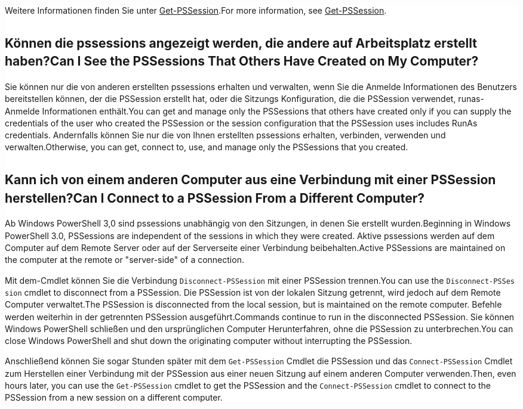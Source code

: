 <span data-ttu-id="8233f-162">Weitere Informationen finden Sie unter [Get-PSSession](xref:Microsoft.PowerShell.Core.Get-PSSession).</span><span class="sxs-lookup"><span data-stu-id="8233f-162">For more information, see [Get-PSSession](xref:Microsoft.PowerShell.Core.Get-PSSession).</span></span>

## <a name="can-i-see-the-pssessions-that-others-have-created-on-my-computer"></a><span data-ttu-id="8233f-163">Können die pssessions angezeigt werden, die andere auf Arbeitsplatz erstellt haben?</span><span class="sxs-lookup"><span data-stu-id="8233f-163">Can I See the PSSessions That Others Have Created on My Computer?</span></span>

<span data-ttu-id="8233f-164">Sie können nur die von anderen erstellten pssessions erhalten und verwalten, wenn Sie die Anmelde Informationen des Benutzers bereitstellen können, der die PSSession erstellt hat, oder die Sitzungs Konfiguration, die die PSSession verwendet, runas-Anmelde Informationen enthält.</span><span class="sxs-lookup"><span data-stu-id="8233f-164">You can get and manage only the PSSessions that others have created only if you can supply the credentials of the user who created the PSSession or the session configuration that the PSSession uses includes RunAs credentials.</span></span> <span data-ttu-id="8233f-165">Andernfalls können Sie nur die von Ihnen erstellten pssessions erhalten, verbinden, verwenden und verwalten.</span><span class="sxs-lookup"><span data-stu-id="8233f-165">Otherwise, you can get, connect to, use, and manage only the PSSessions that you created.</span></span>

## <a name="can-i-connect-to-a-pssession-from-a-different-computer"></a><span data-ttu-id="8233f-166">Kann ich von einem anderen Computer aus eine Verbindung mit einer PSSession herstellen?</span><span class="sxs-lookup"><span data-stu-id="8233f-166">Can I Connect to a PSSession From a Different Computer?</span></span>

<span data-ttu-id="8233f-167">Ab Windows PowerShell 3,0 sind pssessions unabhängig von den Sitzungen, in denen Sie erstellt wurden.</span><span class="sxs-lookup"><span data-stu-id="8233f-167">Beginning in Windows PowerShell 3.0, PSSessions are independent of the sessions in which they were created.</span></span> <span data-ttu-id="8233f-168">Aktive pssessions werden auf dem Computer auf dem Remote Server oder auf der Serverseite einer Verbindung beibehalten.</span><span class="sxs-lookup"><span data-stu-id="8233f-168">Active PSSessions are maintained on the computer at the remote or "server-side" of a connection.</span></span>

<span data-ttu-id="8233f-169">Mit dem-Cmdlet können Sie die Verbindung `Disconnect-PSSession` mit einer PSSession trennen.</span><span class="sxs-lookup"><span data-stu-id="8233f-169">You can use the `Disconnect-PSSession` cmdlet to disconnect from a PSSession.</span></span> <span data-ttu-id="8233f-170">Die PSSession ist von der lokalen Sitzung getrennt, wird jedoch auf dem Remote Computer verwaltet.</span><span class="sxs-lookup"><span data-stu-id="8233f-170">The PSSession is disconnected from the local session, but is maintained on the remote computer.</span></span>
<span data-ttu-id="8233f-171">Befehle werden weiterhin in der getrennten PSSession ausgeführt.</span><span class="sxs-lookup"><span data-stu-id="8233f-171">Commands continue to run in the disconnected PSSession.</span></span> <span data-ttu-id="8233f-172">Sie können Windows PowerShell schließen und den ursprünglichen Computer Herunterfahren, ohne die PSSession zu unterbrechen.</span><span class="sxs-lookup"><span data-stu-id="8233f-172">You can close Windows PowerShell and shut down the originating computer without interrupting the PSSession.</span></span>

<span data-ttu-id="8233f-173">Anschließend können Sie sogar Stunden später mit dem `Get-PSSession` Cmdlet die PSSession und das `Connect-PSSession` Cmdlet zum Herstellen einer Verbindung mit der PSSession aus einer neuen Sitzung auf einem anderen Computer verwenden.</span><span class="sxs-lookup"><span data-stu-id="8233f-173">Then, even hours later, you can use the `Get-PSSession` cmdlet to get the PSSession and the `Connect-PSSession` cmdlet to connect to the PSSession from a new session on a different computer.</span></span>
